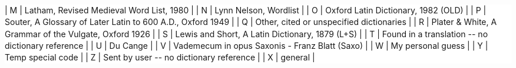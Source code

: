 | M   | Latham, Revised Medieval Word List, 1980                       |
| N   | Lynn Nelson, Wordlist                                          |
| O   | Oxford Latin Dictionary, 1982 (OLD)                            |
| P   | Souter, A Glossary of Later Latin to 600 A.D., Oxford 1949     |
| Q   | Other, cited or unspecified dictionaries                       |
| R   | Plater & White, A Grammar of the Vulgate, Oxford 1926          |
| S   | Lewis and Short, A Latin Dictionary, 1879 (L+S)                |
| T   | Found in a translation -- no dictionary reference              |
| U   | Du Cange                                                       |
| V   | Vademecum in opus Saxonis - Franz Blatt (Saxo)                 |
| W   | My personal guess                                              |
| Y   | Temp special code                                              |
| Z   | Sent by user -- no dictionary reference                        |
| X   | general                                                        |
